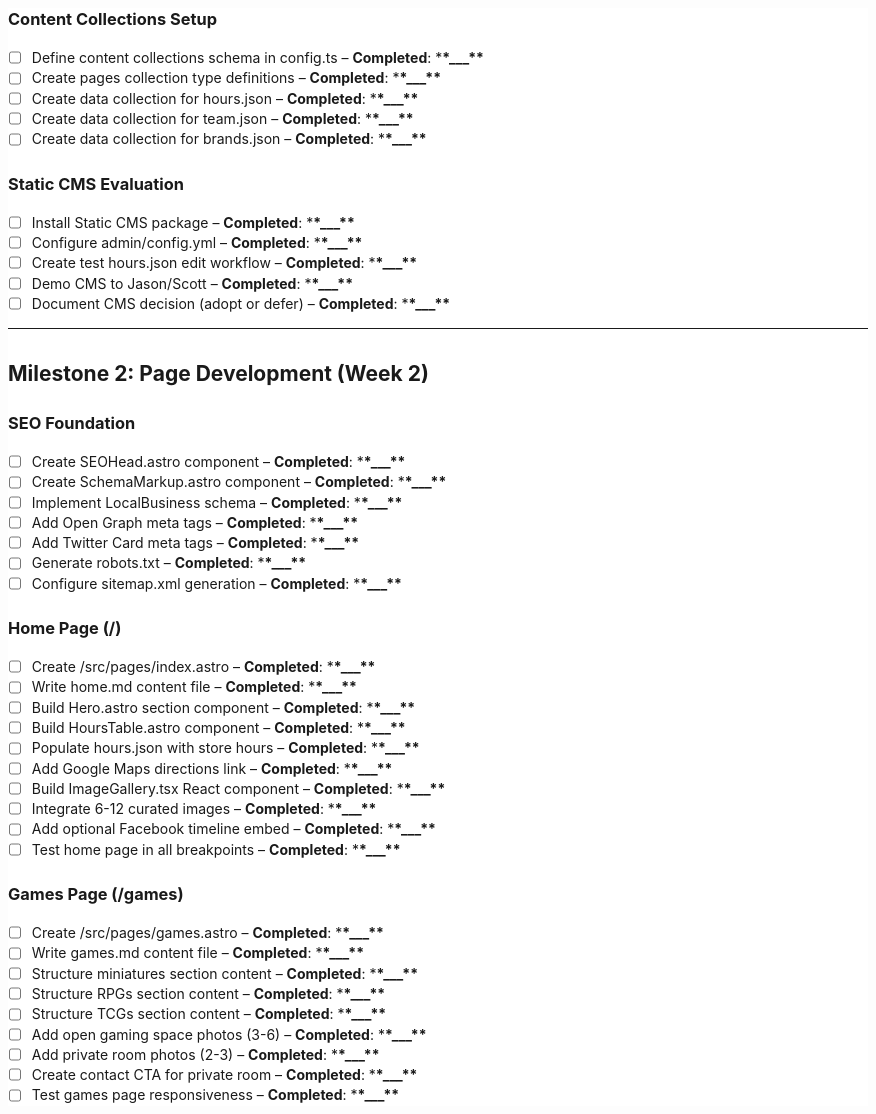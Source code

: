 ### Content Collections Setup

- [ ] Define content collections schema in config.ts – **Completed**: \***\*\_\_\_\*\***
- [ ] Create pages collection type definitions – **Completed**: \***\*\_\_\_\*\***
- [ ] Create data collection for hours.json – **Completed**: \***\*\_\_\_\*\***
- [ ] Create data collection for team.json – **Completed**: \***\*\_\_\_\*\***
- [ ] Create data collection for brands.json – **Completed**: \***\*\_\_\_\*\***

### Static CMS Evaluation

- [ ] Install Static CMS package – **Completed**: \***\*\_\_\_\*\***
- [ ] Configure admin/config.yml – **Completed**: \***\*\_\_\_\*\***
- [ ] Create test hours.json edit workflow – **Completed**: \***\*\_\_\_\*\***
- [ ] Demo CMS to Jason/Scott – **Completed**: \***\*\_\_\_\*\***
- [ ] Document CMS decision (adopt or defer) – **Completed**: \***\*\_\_\_\*\***

---

## Milestone 2: Page Development (Week 2)

### SEO Foundation

- [ ] Create SEOHead.astro component – **Completed**: \***\*\_\_\_\*\***
- [ ] Create SchemaMarkup.astro component – **Completed**: \***\*\_\_\_\*\***
- [ ] Implement LocalBusiness schema – **Completed**: \***\*\_\_\_\*\***
- [ ] Add Open Graph meta tags – **Completed**: \***\*\_\_\_\*\***
- [ ] Add Twitter Card meta tags – **Completed**: \***\*\_\_\_\*\***
- [ ] Generate robots.txt – **Completed**: \***\*\_\_\_\*\***
- [ ] Configure sitemap.xml generation – **Completed**: \***\*\_\_\_\*\***

### Home Page (/)

- [ ] Create /src/pages/index.astro – **Completed**: \***\*\_\_\_\*\***
- [ ] Write home.md content file – **Completed**: \***\*\_\_\_\*\***
- [ ] Build Hero.astro section component – **Completed**: \***\*\_\_\_\*\***
- [ ] Build HoursTable.astro component – **Completed**: \***\*\_\_\_\*\***
- [ ] Populate hours.json with store hours – **Completed**: \***\*\_\_\_\*\***
- [ ] Add Google Maps directions link – **Completed**: \***\*\_\_\_\*\***
- [ ] Build ImageGallery.tsx React component – **Completed**: \***\*\_\_\_\*\***
- [ ] Integrate 6-12 curated images – **Completed**: \***\*\_\_\_\*\***
- [ ] Add optional Facebook timeline embed – **Completed**: \***\*\_\_\_\*\***
- [ ] Test home page in all breakpoints – **Completed**: \***\*\_\_\_\*\***

### Games Page (/games)

- [ ] Create /src/pages/games.astro – **Completed**: \***\*\_\_\_\*\***
- [ ] Write games.md content file – **Completed**: \***\*\_\_\_\*\***
- [ ] Structure miniatures section content – **Completed**: \***\*\_\_\_\*\***
- [ ] Structure RPGs section content – **Completed**: \***\*\_\_\_\*\***
- [ ] Structure TCGs section content – **Completed**: \***\*\_\_\_\*\***
- [ ] Add open gaming space photos (3-6) – **Completed**: \***\*\_\_\_\*\***
- [ ] Add private room photos (2-3) – **Completed**: \***\*\_\_\_\*\***
- [ ] Create contact CTA for private room – **Completed**: \***\*\_\_\_\*\***
- [ ] Test games page responsiveness – **Completed**: \***\*\_\_\_\*\***
